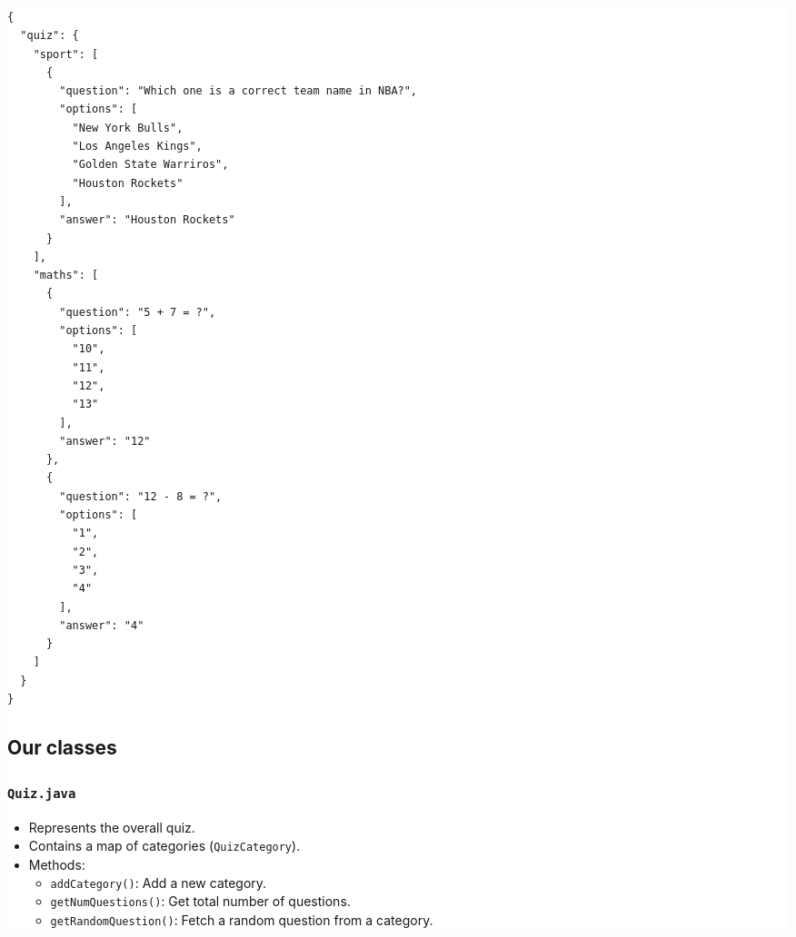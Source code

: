 ```
{
  "quiz": {
    "sport": [
      {
        "question": "Which one is a correct team name in NBA?",
        "options": [
          "New York Bulls",
          "Los Angeles Kings",
          "Golden State Warriros",
          "Houston Rockets"
        ],
        "answer": "Houston Rockets"
      }
    ],
    "maths": [
      {
        "question": "5 + 7 = ?",
        "options": [
          "10",
          "11",
          "12",
          "13"
        ],
        "answer": "12"
      },
      {
        "question": "12 - 8 = ?",
        "options": [
          "1",
          "2",
          "3",
          "4"
        ],
        "answer": "4"
      }
    ]
  }
}
```

## Our classes
### `Quiz.java`

- Represents the overall quiz.
- Contains a map of categories (`QuizCategory`).
- Methods:
    - `addCategory()`: Add a new category.
    - `getNumQuestions()`: Get total number of questions.
    - `getRandomQuestion()`: Fetch a random question from a category.
